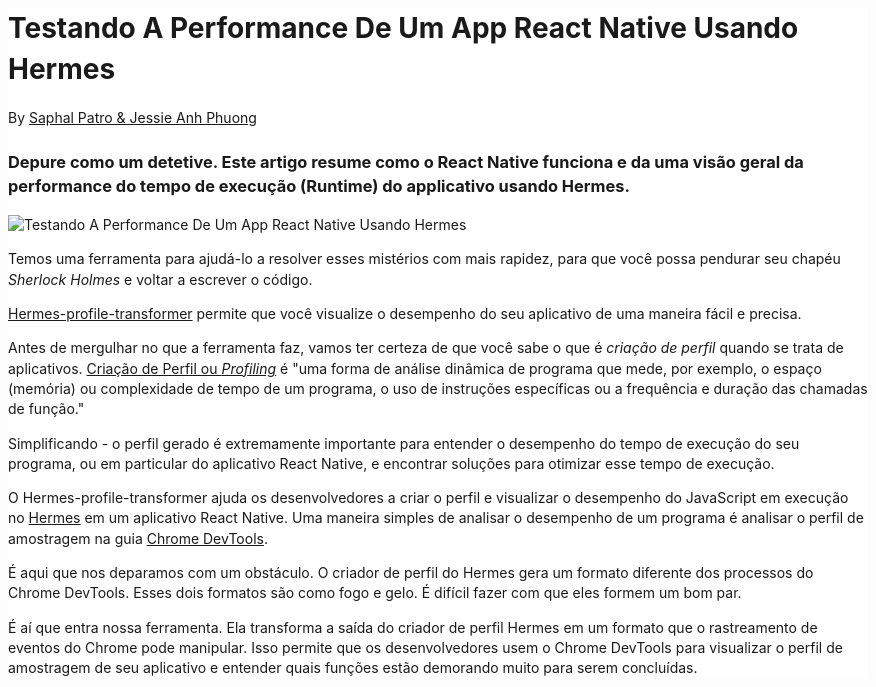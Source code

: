 # Testando A Performance De Um App React Native Usando Hermes

By [Saphal Patro & Jessie Anh Phuong](https://twitter.com/jessie_anh_ng)

### Depure como um detetive. Este artigo resume como o React Native funciona e da uma visão geral da performance do tempo de execução (Runtime) do applicativo usando Hermes.

![Testando A Performance De Um App React Native Usando Hermes](https://global-uploads.webflow.com/5f64c4e9139e46231d773b0a/5f88b1388c10d6ec6f029b27_header_img.png)



Temos uma ferramenta para ajudá-lo a resolver esses mistérios com mais rapidez, para que você possa pendurar seu chapéu *Sherlock Holmes* e voltar a escrever o código.





[Hermes-profile-transformer](https://www.npmjs.com/package/hermes-profile-transformer) permite que você visualize o desempenho do seu aplicativo de uma maneira fácil e precisa.





Antes de mergulhar no que a ferramenta faz, vamos ter certeza de que você sabe o que é *criação de perfil* quando se trata de aplicativos. [Criação de Perfil ou *Profiling*](https://en.wikipedia.org/wiki/Profiling_(computer_programming)) é "uma forma de análise dinâmica de programa que mede, por exemplo, o espaço (memória) ou complexidade de tempo de um programa, o uso de instruções específicas ou a frequência e duração das chamadas de função."





Simplificando - o perfil gerado é extremamente importante para entender o desempenho do tempo de execução do seu programa, ou em particular do aplicativo React Native, e encontrar soluções para otimizar esse tempo de execução.





O Hermes-profile-transformer ajuda os desenvolvedores a criar o perfil e visualizar o desempenho do JavaScript em execução no [Hermes](https://github.com/facebook/hermes) em um aplicativo React Native. Uma maneira simples de analisar o desempenho de um programa é analisar o perfil de amostragem na guia [Chrome DevTools](https://developers.google.com/web/tools/chrome-devtools).





É aqui que nos deparamos com um obstáculo. O criador de perfil do Hermes gera um formato diferente dos processos do Chrome DevTools. Esses dois formatos são como fogo e gelo. É difícil fazer com que eles formem um bom par.





É aí que entra nossa ferramenta. Ela transforma a saída do criador de perfil Hermes em um formato que o rastreamento de eventos do Chrome pode manipular. Isso permite que os desenvolvedores usem o Chrome DevTools para visualizar o perfil de amostragem de seu aplicativo e entender quais funções estão demorando muito para serem concluídas.
